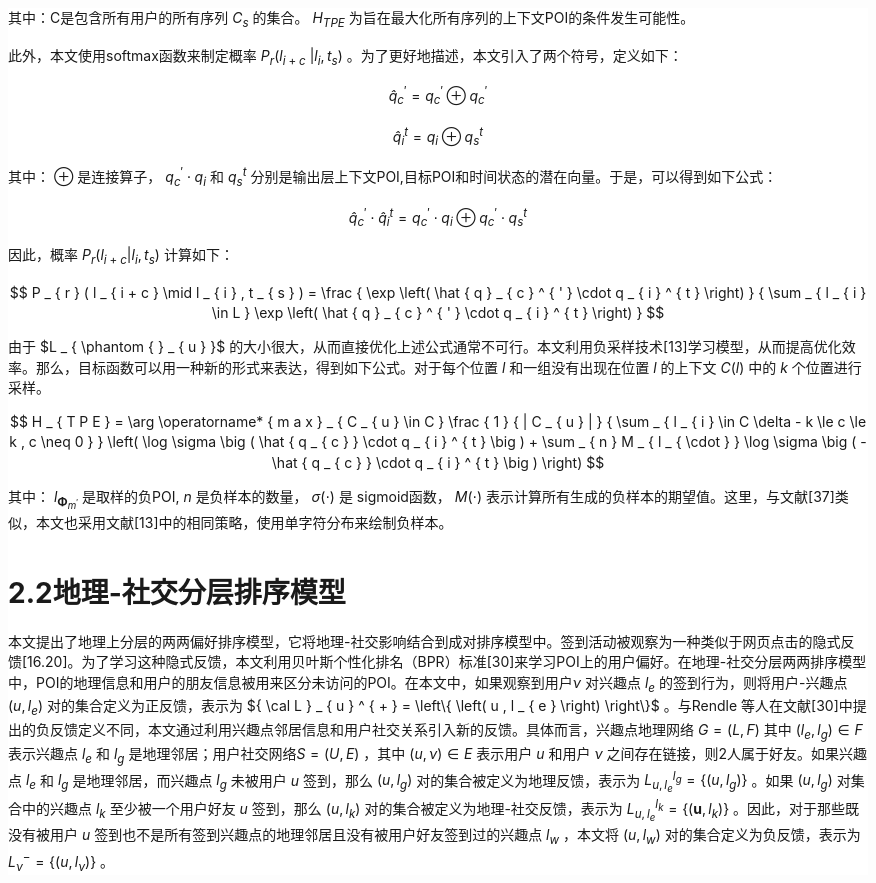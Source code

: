 其中：C是包含所有用户的所有序列 $C _ { s }$ 的集合。 $H _ { \mathit { T P E } }$ 为旨在最大化所有序列的上下文POI的条件发生可能性。

此外，本文使用softmax函数来制定概率 $P _ { r } \left( l _ { i + c } \ | { l } _ { i } , { t } _ { s } \right)$ 。为了更好地描述，本文引入了两个符号，定义如下：

$$
\hat { q } _ { c } ^ { ' } = q _ { c } ^ { ' } \oplus q _ { c } ^ { ' }
$$

$$
\hat { q } _ { i } ^ { t } = q _ { i } \oplus q _ { s } ^ { t }
$$

其中： $\oplus$ 是连接算子， $q _ { c } ^ { ' } \cdot q _ { i }$ 和 $q _ { s } ^ { t }$ 分别是输出层上下文POI,目标POI和时间状态的潜在向量。于是，可以得到如下公式：

$$
\hat { q } _ { c } ^ { ' } \cdot \hat { q } _ { i } ^ { t } = q _ { c } ^ { ' } \cdot q _ { i } \oplus q _ { c } ^ { ' } \cdot q _ { s } ^ { t }
$$

因此，概率 $P _ { r } \left( l _ { i + c } \left| l _ { i } , t _ { s } \right. \right)$ 计算如下：

$$
P _ { r } ( l _ { i + c } \mid l _ { i } , t _ { s } ) = \frac { \exp \left( \hat { q } _ { c } ^ { ' } \cdot q _ { i } ^ { t } \right) } { \sum _ { l _ { i } \in L } \exp \left( \hat { q } _ { c } ^ { ' } \cdot q _ { i } ^ { t } \right) }
$$

由于 $L _ { \phantom { } _ { u } }$ 的大小很大，从而直接优化上述公式通常不可行。本文利用负采样技术[13]学习模型，从而提高优化效率。那么，目标函数可以用一种新的形式来表达，得到如下公式。对于每个位置 $l$ 和一组没有出现在位置 $l$ 的上下文 $C ( l )$ 中的 $k$ 个位置进行采样。

$$
H _ { T P E } = \arg \operatorname* { m a x } _ { C _ { u } \in C } \frac { 1 } { | C _ { u } | } { \sum _ { l _ { i } \in C \delta - k \le c \le k , c \neq 0 } } \left( \log \sigma \big ( \hat { q _ { c } } \cdot q _ { i } ^ { t } \big ) + \sum _ { n } M _ { l _ { \cdot } } \log \sigma \big ( - \hat { q _ { c } } \cdot q _ { i } ^ { t } \big ) \right)
$$

其中： $l _ { \mathbf { \Phi } _ { m ^ { ' } } }$ 是取样的负POI, $n$ 是负样本的数量， $\sigma ( \cdot )$ 是 sigmoid函数， $M \left( \cdot \right)$ 表示计算所有生成的负样本的期望值。这里，与文献[37]类似，本文也采用文献[13]中的相同策略，使用单字符分布来绘制负样本。

# 2.2地理-社交分层排序模型

本文提出了地理上分层的两两偏好排序模型，它将地理-社交影响结合到成对排序模型中。签到活动被观察为一种类似于网页点击的隐式反馈[16.20]。为了学习这种隐式反馈，本文利用贝叶斯个性化排名（BPR）标准[30]来学习POI上的用户偏好。在地理-社交分层两两排序模型中，POI的地理信息和用户的朋友信息被用来区分未访问的POI。在本文中，如果观察到用户$\nu$ 对兴趣点 $l _ { e }$ 的签到行为，则将用户-兴趣点 $\left( u , l _ { e } \right)$ 对的集合定义为正反馈，表示为 ${ \cal L } _ { u } ^ { + } = \left\{ \left( u , l _ { e } \right) \right\}$ 。与Rendle 等人在文献[30]中提出的负反馈定义不同，本文通过利用兴趣点邻居信息和用户社交关系引入新的反馈。具体而言，兴趣点地理网络 $G = { \left( L , F \right) }$ 其中 $\left( l _ { e } , l _ { g } \right) \in F$ 表示兴趣点 $l _ { e }$ 和 $l _ { g }$ 是地理邻居；用户社交网络$S = \left( U , E \right)$ ，其中 $\left( u , \nu \right) \in E$ 表示用户 $u$ 和用户 $\nu$ 之间存在链接，则2人属于好友。如果兴趣点 $l _ { e }$ 和 $l _ { g }$ 是地理邻居，而兴趣点 $l _ { g }$ 未被用户 $u$ 签到，那么 $\left( u , l _ { g } \right)$ 对的集合被定义为地理反馈，表示为 $L _ { u , l _ { e } } ^ { l _ { g } } = \left\{ \left( u , l _ { g } \right) \right\}$ 。如果 $\left( u , l _ { g } \right)$ 对集合中的兴趣点 $l _ { k }$ 至少被一个用户好友 $u$ 签到，那么 $\left( u , l _ { k } \right)$ 对的集合被定义为地理-社交反馈，表示为 $L _ { u , l _ { e } } ^ { l _ { k } } = \big \{ \big ( \boldsymbol { u } , l _ { k } \big ) \big \}$ 。因此，对于那些既没有被用户 $u$ 签到也不是所有签到兴趣点的地理邻居且没有被用户好友签到过的兴趣点 $l _ { \scriptscriptstyle w }$ ，本文将 $\left( u , l _ { \scriptscriptstyle w } \right)$ 对的集合定义为负反馈，表示为 $L _ { \nu } ^ { - } = \left\{ \left( u , l _ { \nu } \right) \right\}$ 。
